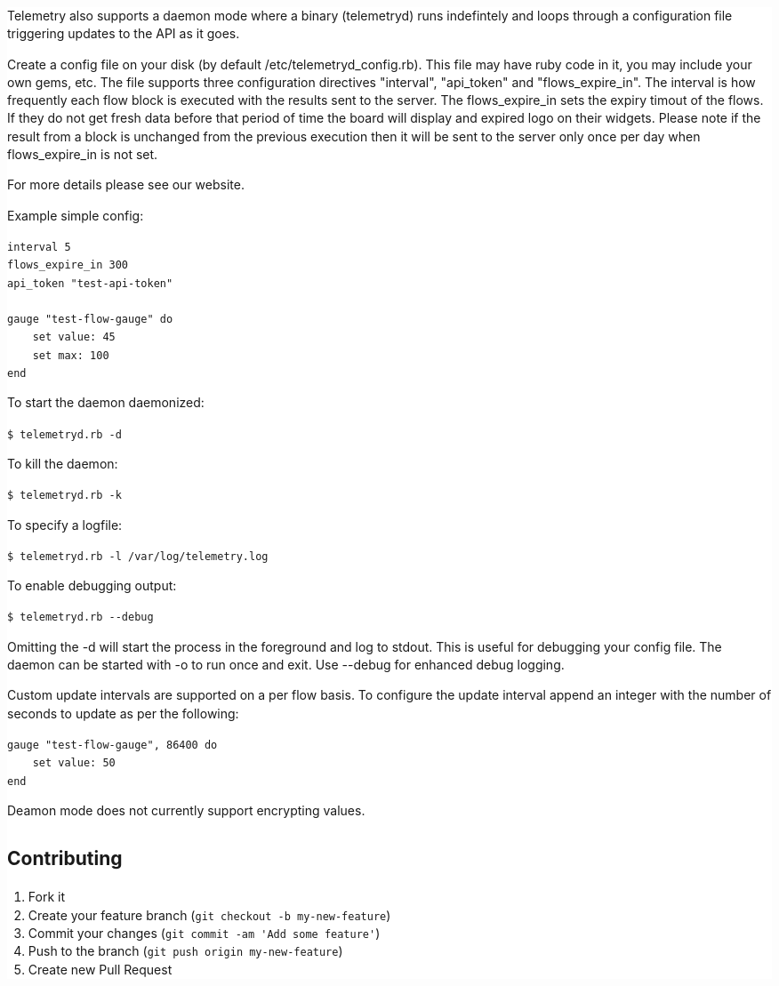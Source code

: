 Telemetry also supports a daemon mode where a binary (telemetryd) runs indefintely and loops through a configuration file triggering updates to the API as it goes.

Create a config file on your disk (by default /etc/telemetryd_config.rb).  This file may have ruby code in it,  you may include your own gems, etc.  The file supports three configuration directives "interval", "api_token" and "flows_expire_in".  The interval is how frequently each flow block is executed with the results sent to the server.  The flows_expire_in sets the expiry timout of the flows. If they do not get fresh data before that period of time the board will display and expired logo on their widgets. Please note if the result from a block is unchanged from the previous execution then it will be sent to the server only once per day when flows_expire_in is not set. 

For more details please see our website.

Example simple config:

	interval 5            
	flows_expire_in 300
	api_token "test-api-token"

	gauge "test-flow-gauge" do
		set value: 45
		set max: 100
	end

To start the daemon daemonized:

	$ telemetryd.rb -d

To kill the daemon:

	$ telemetryd.rb -k

To specify a logfile:

	$ telemetryd.rb -l /var/log/telemetry.log

To enable debugging output:

	$ telemetryd.rb --debug

Omitting the -d will start the process in the foreground and log to stdout.  This is useful for debugging your config file.   The daemon can be started with -o to run once and exit.  Use --debug for enhanced debug logging.

Custom update intervals are supported on a per flow basis.  To configure the update interval append an integer with the number of seconds to update as per the following:

	gauge "test-flow-gauge", 86400 do
		set value: 50
	end

Deamon mode does not currently support encrypting values.

## Contributing

1. Fork it
2. Create your feature branch (`git checkout -b my-new-feature`)
3. Commit your changes (`git commit -am 'Add some feature'`)
4. Push to the branch (`git push origin my-new-feature`)
5. Create new Pull Request
